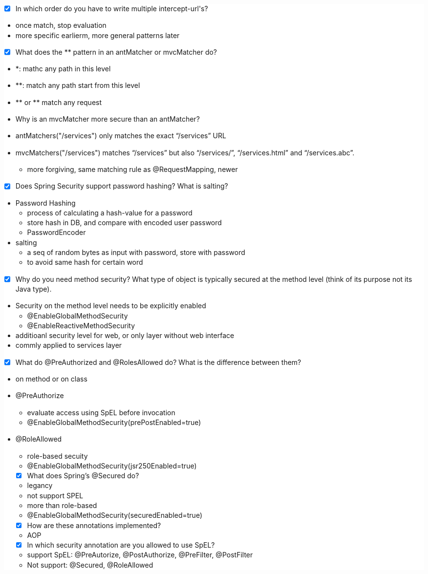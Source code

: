 
- [x] In which order do you have to write multiple intercept-url's?
- once match, stop evaluation
- more specific earlierm, more general patterns later

- [x] What does the ** pattern in an antMatcher or mvcMatcher do?
- \*: mathc any path in this level
- \*\*: match any path start from this level
- ** or ** match any request

- Why is an mvcMatcher more secure than an antMatcher?
- antMatchers("/services") only matches the exact “/services” URL
- mvcMatchers("/services") matches “/services” but also “/services/”, “/services.html” and “/services.abc”.
  - more forgiving, same matching rule as @RequestMapping, newer


- [x] Does Spring Security support password hashing? What is salting?
- Password Hashing
  - process of calculating a hash-value for a password
  - store hash in DB, and compare with encoded user password
  - PasswordEncoder
- salting
  - a seq of random bytes as input with password, store with password
  - to avoid same hash for certain word

- [x] Why do you need method security? What type of object is typically secured at the method level (think of its purpose not its Java type).
- Security on the method level needs to be explicitly enabled
  - @EnableGlobalMethodSecurity
  - @EnableReactiveMethodSecurity
- additioanl security level for web, or only layer without web interface
- commly applied to services layer
  
- [x] What do @PreAuthorized and @RolesAllowed do? What is the difference between them?
- on method or on class
- @PreAuthorize
  - evaluate access using SpEL before invocation
  - @EnableGlobalMethodSecurity(prePostEnabled=true)
- @RoleAllowed
  - role-based secuity
  - @EnableGlobalMethodSecurity(jsr250Enabled=true)
  
  - [x] What does Spring’s @Secured do?
  - legancy
  - not support SPEL
  - more than role-based
  - @EnableGlobalMethodSecurity(securedEnabled=true)
  
  - [x] How are these annotations implemented?
  - AOP
  - [x] In which security annotation are you allowed to use SpEL?
  - support SpEL: @PreAutorize, @PostAuthorize, @PreFilter, @PostFilter
  - Not support: @Secured, @RoleAllowed
  
  